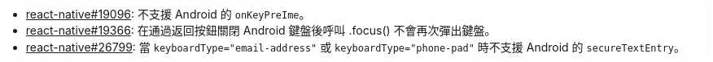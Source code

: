 - [react-native#19096](https://github.com/facebook/react-native/issues/19096): 不支援 Android 的 `onKeyPreIme`。
- [react-native#19366](https://github.com/facebook/react-native/issues/19366): 在通過返回按鈕關閉 Android 鍵盤後呼叫 .focus() 不會再次彈出鍵盤。
- [react-native#26799](https://github.com/facebook/react-native/issues/26799): 當 `keyboardType="email-address"` 或 `keyboardType="phone-pad"` 時不支援 Android 的 `secureTextEntry`。